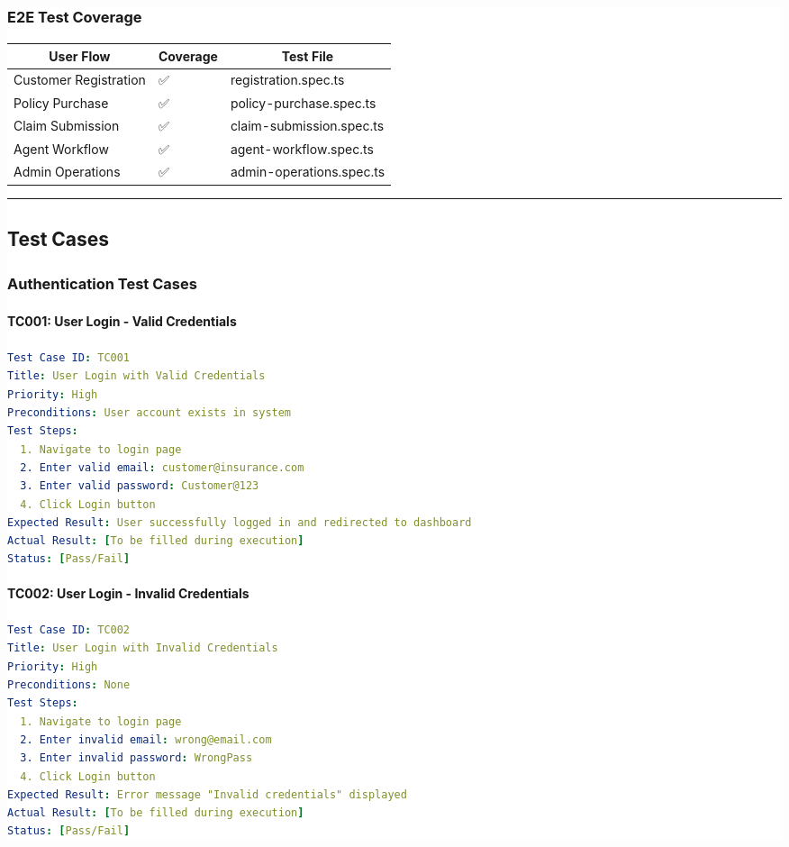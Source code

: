 ### E2E Test Coverage

| User Flow | Coverage | Test File |
|-----------|----------|-----------|
| Customer Registration | ✅ | registration.spec.ts |
| Policy Purchase | ✅ | policy-purchase.spec.ts |
| Claim Submission | ✅ | claim-submission.spec.ts |
| Agent Workflow | ✅ | agent-workflow.spec.ts |
| Admin Operations | ✅ | admin-operations.spec.ts |

---

## Test Cases

### Authentication Test Cases

#### TC001: User Login - Valid Credentials
```yaml
Test Case ID: TC001
Title: User Login with Valid Credentials
Priority: High
Preconditions: User account exists in system
Test Steps:
  1. Navigate to login page
  2. Enter valid email: customer@insurance.com
  3. Enter valid password: Customer@123
  4. Click Login button
Expected Result: User successfully logged in and redirected to dashboard
Actual Result: [To be filled during execution]
Status: [Pass/Fail]
```

#### TC002: User Login - Invalid Credentials
```yaml
Test Case ID: TC002
Title: User Login with Invalid Credentials
Priority: High
Preconditions: None
Test Steps:
  1. Navigate to login page
  2. Enter invalid email: wrong@email.com
  3. Enter invalid password: WrongPass
  4. Click Login button
Expected Result: Error message "Invalid credentials" displayed
Actual Result: [To be filled during execution]
Status: [Pass/Fail]
```
